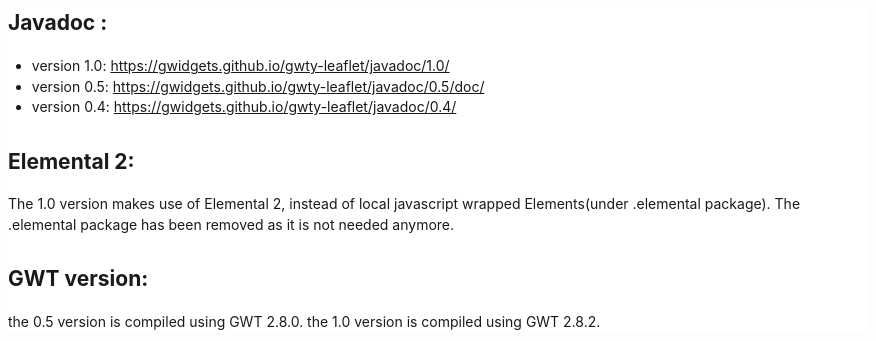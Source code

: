 </table>
</div>


## Javadoc :

- version 1.0: https://gwidgets.github.io/gwty-leaflet/javadoc/1.0/
- version 0.5: https://gwidgets.github.io/gwty-leaflet/javadoc/0.5/doc/
- version 0.4: https://gwidgets.github.io/gwty-leaflet/javadoc/0.4/

## Elemental 2:

The 1.0 version makes use of Elemental 2, instead of local javascript wrapped Elements(under .elemental package). The .elemental package has been removed as it is not needed anymore.

## GWT version:

the 0.5 version is compiled using GWT 2.8.0. 
the 1.0 version is compiled using GWT 2.8.2.
